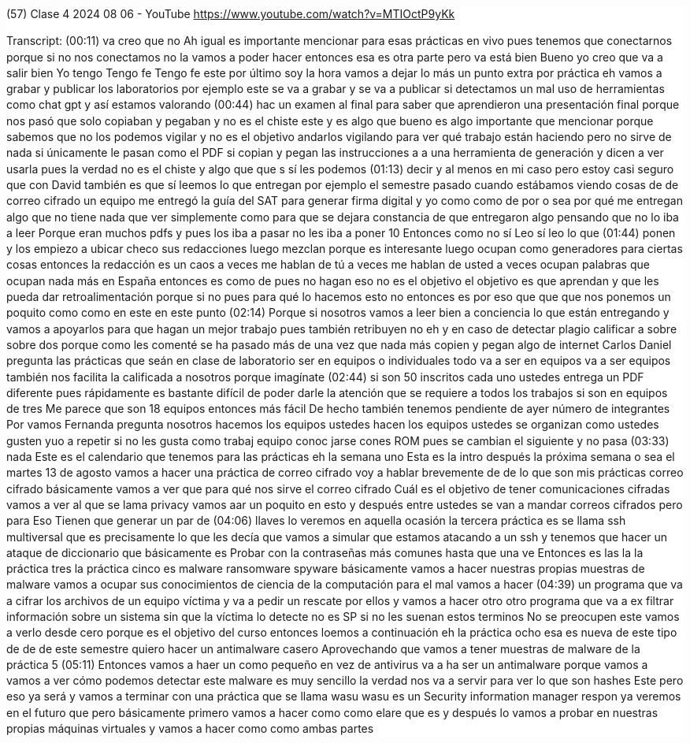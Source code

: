 (57) Clase 4 2024 08 06 - YouTube
https://www.youtube.com/watch?v=MTIOctP9yKk

Transcript:
(00:11) va creo que no Ah igual es importante mencionar para esas prácticas en vivo pues tenemos que conectarnos porque si no nos conectamos no la vamos a poder hacer entonces esa es otra parte pero va está bien Bueno yo creo que va a salir bien Yo tengo Tengo fe Tengo fe este por último soy la hora vamos a dejar lo más un punto extra por práctica eh vamos a grabar y publicar los laboratorios por ejemplo este se va a grabar y se va a publicar si detectamos un mal uso de herramientas como chat gpt y así estamos valorando
(00:44) hac un examen al final para saber que aprendieron una presentación final porque nos pasó que solo copiaban y pegaban y no es el chiste este y es algo que bueno es algo importante que mencionar porque sabemos que no los podemos vigilar y no es el objetivo andarlos vigilando para ver qué trabajo están haciendo pero no sirve de nada si únicamente le pasan como el PDF si copian y pegan las instrucciones a a una herramienta de generación y dicen a ver usarla pues la verdad no es el chiste y algo que que s sí les podemos
(01:13) decir y al menos en mi caso pero estoy casi seguro que con David también es que sí leemos lo que entregan por ejemplo el semestre pasado cuando estábamos viendo cosas de de correo cifrado un equipo me entregó la guía del SAT para generar firma digital y yo como como de por o sea por qué me entregan algo que no tiene nada que ver simplemente como para que se dejara constancia de que entregaron algo pensando que no lo iba a leer Porque eran muchos pdfs y pues los iba a pasar no les iba a poner 10 Entonces como no sí Leo sí leo lo que
(01:44) ponen y los empiezo a ubicar checo sus redacciones luego mezclan porque es interesante luego ocupan como generadores para ciertas cosas entonces la redacción es un caos a veces me hablan de tú a veces me hablan de usted a veces ocupan palabras que ocupan nada más en España entonces es como de pues no hagan eso no es el objetivo el objetivo es que aprendan y que les pueda dar retroalimentación porque si no pues para qué lo hacemos esto no entonces es por eso que que que nos ponemos un poquito como como en este en este punto
(02:14) Porque si nosotros vamos a leer bien a conciencia lo que están entregando y vamos a apoyarlos para que hagan un mejor trabajo pues también retribuyen no eh y en caso de detectar plagio calificar a sobre sobre dos porque como les comenté se ha pasado más de una vez que nada más copien y pegan algo de internet Carlos Daniel pregunta las prácticas que seán en clase de laboratorio ser en equipos o individuales todo va a ser en equipos va a ser equipos también nos facilita la calificada a nosotros porque imagínate
(02:44) si son 50 inscritos cada uno ustedes entrega un PDF diferente pues rápidamente es bastante difícil de poder darle la atención que se requiere a todos los trabajos si son en equipos de tres Me parece que son 18 equipos entonces más fácil De hecho también tenemos pendiente de ayer número de integrantes Por vamos Fernanda pregunta nosotros hacemos los equipos ustedes hacen los equipos ustedes se organizan como ustedes gusten yuo a repetir si no les gusta como trabaj equipo conoc jarse cones ROM pues se cambian el siguiente y no pasa
(03:33) nada Este es el calendario que tenemos para las prácticas eh la semana uno Esta es la intro después la próxima semana o sea el martes 13 de agosto vamos a hacer una práctica de correo cifrado voy a hablar brevemente de de lo que son mis prácticas correo cifrado básicamente vamos a ver que para qué nos sirve el correo cifrado Cuál es el objetivo de tener comunicaciones cifradas vamos a ver al que se lama privacy vamos aar un poquito en esto y después entre ustedes se van a mandar correos cifrados pero para Eso Tienen que generar un par de
(04:06) llaves lo veremos en aquella ocasión la tercera práctica es se llama ssh multiversal que es precisamente lo que les decía que vamos a simular que estamos atacando a un ssh y tenemos que hacer un ataque de diccionario que básicamente es Probar con la contraseñas más comunes hasta que una ve Entonces es las la la práctica tres la práctica cinco es malware ransomware spyware básicamente vamos a hacer nuestras propias muestras de malware vamos a ocupar sus conocimientos de ciencia de la computación para el mal vamos a hacer
(04:39) un programa que va a cifrar los archivos de un equipo víctima y va a pedir un rescate por ellos y vamos a hacer otro otro programa que va a ex filtrar información sobre un sistema sin que la víctima lo detecte no es SP si no les suenan estos terminos No se preocupen este vamos a verlo desde cero porque es el objetivo del curso entonces loemos a continuación eh la práctica ocho esa es nueva de este tipo de de de este semestre quiero hacer un antimalware casero Aprovechando que vamos a tener muestras de malware de la práctica 5
(05:11) Entonces vamos a haer un como pequeño en vez de antivirus va a ha ser un antimalware porque vamos a vamos a ver cómo podemos detectar este malware es muy sencillo la verdad nos va a servir para ver lo que son hashes Este pero eso ya será y vamos a terminar con una práctica que se llama wasu wasu es un Security information manager respon ya veremos en el futuro que pero básicamente primero vamos a hacer como como elare que es y después lo vamos a probar en nuestras propias máquinas virtuales y vamos a hacer como como ambas partes